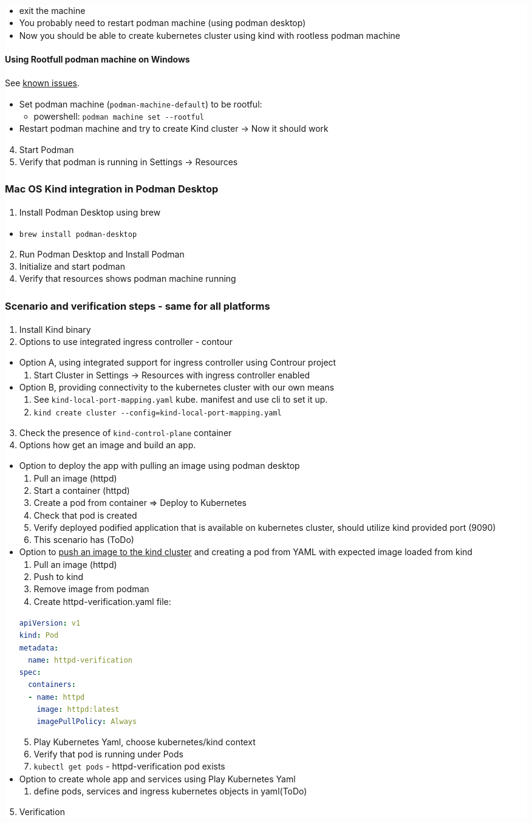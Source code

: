 * exit the machine
* You probably need to restart podman machine (using podman desktop)
* Now you should be able to create kubernetes cluster using kind with rootless podman machine

#### Using Rootfull podman machine on Windows
See [known issues](#known-issues).
* Set podman machine (`podman-machine-default`) to be rootful:
    * powershell: `podman machine set --rootful`
* Restart podman machine and try to create Kind cluster -> Now it should work

4. Start Podman
5. Verify that podman is running in Settings -> Resources

### Mac OS Kind integration in Podman Desktop
1. Install Podman Desktop using brew
* `brew install podman-desktop`
2. Run Podman Desktop and Install Podman
3. Initialize and start podman
4. Verify that resources shows podman machine running

### Scenario and verification steps - same for all platforms
1. Install Kind binary
2. Options to use integrated ingress controller - contour
* Option A, using integrated support for ingress controller using Controur project
    1. Start Cluster in Settings -> Resources with ingress controller enabled
* Option B, providing connectivity to the kubernetes cluster with our own means
    1. See `kind-local-port-mapping.yaml` kube. manifest and use cli to set it up.
    2. `kind create cluster --config=kind-local-port-mapping.yaml`
3. Check the presence of `kind-control-plane` container
4. Options how get an image and build an app.
* Option to deploy the app with pulling an image using podman desktop
    1. Pull an image (httpd)
    6. Start a container (httpd)
    7. Create a pod from container => Deploy to Kubernetes
    8. Check that pod is created
    9. Verify deployed podified application that is available on kubernetes cluster, should utilize kind provided port (9090)
    10. This scenario has (ToDo)
* Option to [push an image to the kind cluster](https://podman-desktop.io/docs/kubernetes/kind/pushing-an-image-to-kind) and creating a pod from YAML with expected image loaded from kind
    1. Pull an image (httpd)
    2. Push to kind
    3. Remove image from podman
    4. Create httpd-verification.yaml file:
    ```yaml
    apiVersion: v1
    kind: Pod
    metadata:
      name: httpd-verification
    spec:
      containers:
      - name: httpd
        image: httpd:latest
        imagePullPolicy: Always
    ```
    5. Play Kubernetes Yaml, choose kubernetes/kind context
    6. Verify that pod is running under Pods
    7. `kubectl get pods` - httpd-verification pod exists
* Option to create whole app and services using Play Kubernetes Yaml
    1.  define pods, services and ingress kubernetes objects in yaml(ToDo)
5. Verification

